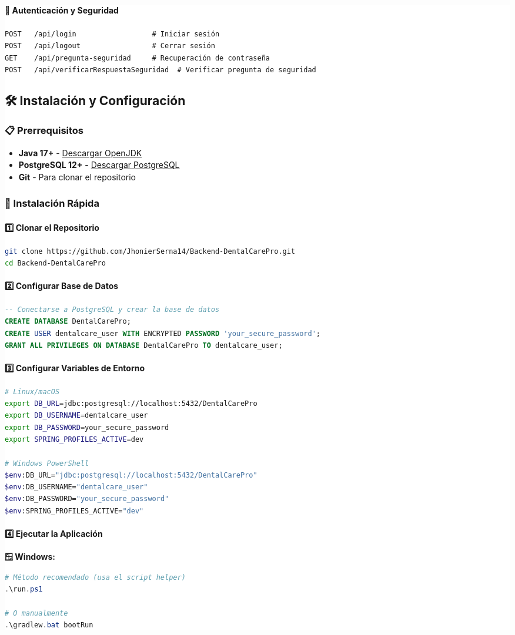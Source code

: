 #### 🔐 Autenticación y Seguridad
```http
POST   /api/login                  # Iniciar sesión
POST   /api/logout                 # Cerrar sesión
GET    /api/pregunta-seguridad     # Recuperación de contraseña
POST   /api/verificarRespuestaSeguridad  # Verificar pregunta de seguridad
```

## 🛠️ Instalación y Configuración

### 📋 Prerrequisitos
- **Java 17+** - [Descargar OpenJDK](https://adoptium.net/)
- **PostgreSQL 12+** - [Descargar PostgreSQL](https://www.postgresql.org/download/)
- **Git** - Para clonar el repositorio

### 🚀 Instalación Rápida

#### 1️⃣ Clonar el Repositorio
```bash
git clone https://github.com/JhonierSerna14/Backend-DentalCarePro.git
cd Backend-DentalCarePro
```

#### 2️⃣ Configurar Base de Datos
```sql
-- Conectarse a PostgreSQL y crear la base de datos
CREATE DATABASE DentalCarePro;
CREATE USER dentalcare_user WITH ENCRYPTED PASSWORD 'your_secure_password';
GRANT ALL PRIVILEGES ON DATABASE DentalCarePro TO dentalcare_user;
```

#### 3️⃣ Configurar Variables de Entorno
```bash
# Linux/macOS
export DB_URL=jdbc:postgresql://localhost:5432/DentalCarePro
export DB_USERNAME=dentalcare_user
export DB_PASSWORD=your_secure_password
export SPRING_PROFILES_ACTIVE=dev

# Windows PowerShell
$env:DB_URL="jdbc:postgresql://localhost:5432/DentalCarePro"
$env:DB_USERNAME="dentalcare_user"
$env:DB_PASSWORD="your_secure_password"
$env:SPRING_PROFILES_ACTIVE="dev"
```

#### 4️⃣ Ejecutar la Aplicación

**🪟 Windows:**
```powershell
# Método recomendado (usa el script helper)
.\run.ps1

# O manualmente
.\gradlew.bat bootRun
```
